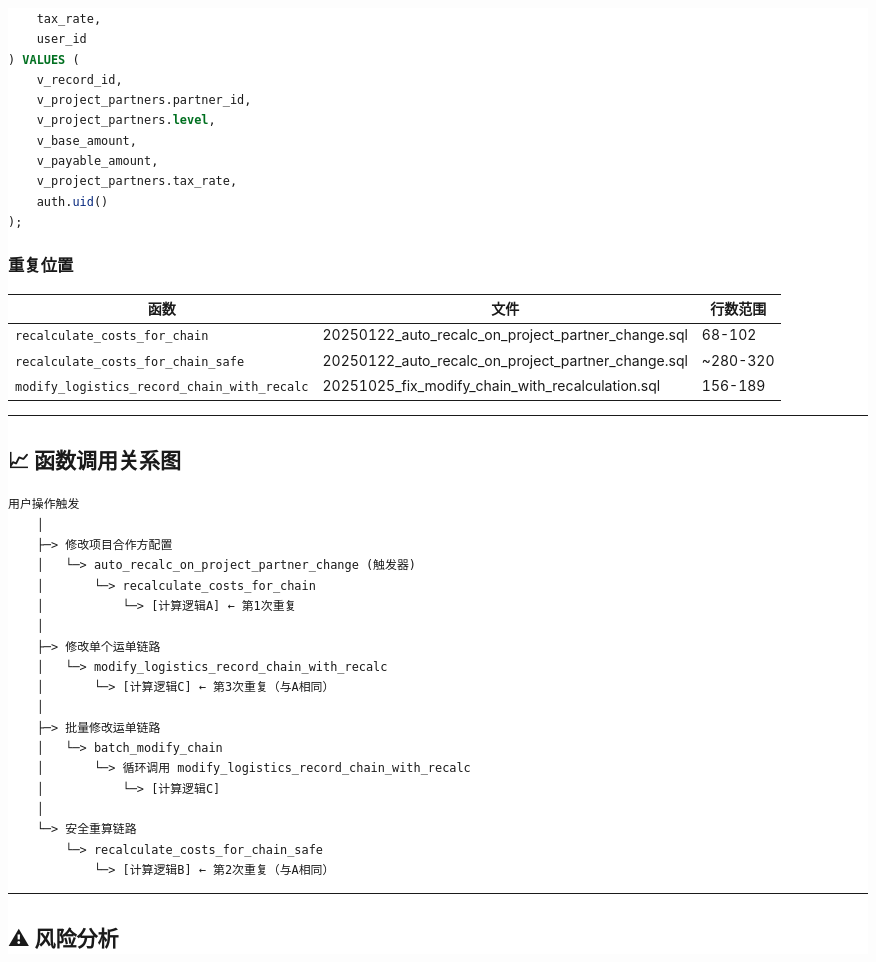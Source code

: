 ```sql
    tax_rate,
    user_id
) VALUES (
    v_record_id,
    v_project_partners.partner_id,
    v_project_partners.level,
    v_base_amount,
    v_payable_amount,
    v_project_partners.tax_rate,
    auth.uid()
);
```

### 重复位置

| 函数 | 文件 | 行数范围 |
|-----|------|---------|
| `recalculate_costs_for_chain` | 20250122_auto_recalc_on_project_partner_change.sql | 68-102 |
| `recalculate_costs_for_chain_safe` | 20250122_auto_recalc_on_project_partner_change.sql | ~280-320 |
| `modify_logistics_record_chain_with_recalc` | 20251025_fix_modify_chain_with_recalculation.sql | 156-189 |

---

## 📈 函数调用关系图

```
用户操作触发
    │
    ├─> 修改项目合作方配置
    │   └─> auto_recalc_on_project_partner_change (触发器)
    │       └─> recalculate_costs_for_chain
    │           └─> [计算逻辑A] ← 第1次重复
    │
    ├─> 修改单个运单链路
    │   └─> modify_logistics_record_chain_with_recalc
    │       └─> [计算逻辑C] ← 第3次重复（与A相同）
    │
    ├─> 批量修改运单链路
    │   └─> batch_modify_chain
    │       └─> 循环调用 modify_logistics_record_chain_with_recalc
    │           └─> [计算逻辑C]
    │
    └─> 安全重算链路
        └─> recalculate_costs_for_chain_safe
            └─> [计算逻辑B] ← 第2次重复（与A相同）
```

---

## ⚠️ 风险分析

